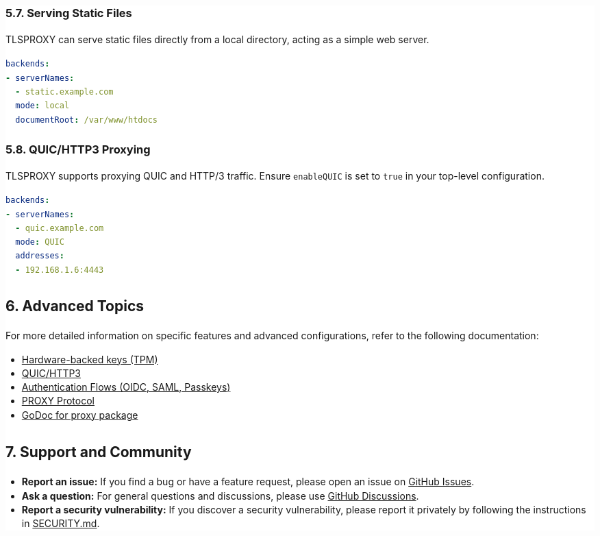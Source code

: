 ### 5.7. Serving Static Files

TLSPROXY can serve static files directly from a local directory, acting as a simple web server.

```yaml
backends:
- serverNames:
  - static.example.com
  mode: local
  documentRoot: /var/www/htdocs
```

### 5.8. QUIC/HTTP3 Proxying

TLSPROXY supports proxying QUIC and HTTP/3 traffic. Ensure `enableQUIC` is set to `true` in your top-level configuration.

```yaml
backends:
- serverNames:
  - quic.example.com
  mode: QUIC
  addresses:
  - 192.168.1.6:4443
```

## 6. Advanced Topics

For more detailed information on specific features and advanced configurations, refer to the following documentation:

*   [Hardware-backed keys (TPM)](https://github.com/c2FmZQ/tlsproxy/blob/main/docs/TPM.md)
*   [QUIC/HTTP3](https://github.com/c2FmZQ/tlsproxy/blob/main/docs/QUIC.md)
*   [Authentication Flows (OIDC, SAML, Passkeys)](https://github.com/c2FmZQ/tlsproxy/blob/main/docs/authentication.md)
*   [PROXY Protocol](https://github.com/haproxy/haproxy/blob/master/doc/proxy-protocol.txt)
*   [GoDoc for proxy package](https://pkg.go.dev/github.com/c2FmZQ/tlsproxy/proxy#section-documentation)


## 7. Support and Community

*   **Report an issue:** If you find a bug or have a feature request, please open an issue on [GitHub Issues](https://github.com/c2FmZQ/tlsproxy/issues).
*   **Ask a question:** For general questions and discussions, please use [GitHub Discussions](https://github.com/c2FmZQ/tlsproxy/discussions).
*   **Report a security vulnerability:** If you discover a security vulnerability, please report it privately by following the instructions in [SECURITY.md](./SECURITY.md).
